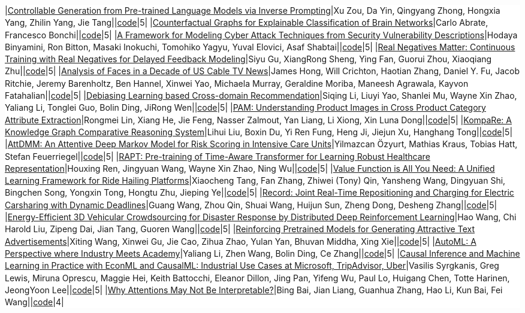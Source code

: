 |[Controllable Generation from Pre-trained Language Models via Inverse Prompting](https://doi.org/10.1145/3447548.3467418)|Xu Zou, Da Yin, Qingyang Zhong, Hongxia Yang, Zhilin Yang, Jie Tang||[code](https://paperswithcode.com/search?q_meta=&q_type=&q=Controllable+Generation+from+Pre-trained+Language+Models+via+Inverse+Prompting)|5|
|[Counterfactual Graphs for Explainable Classification of Brain Networks](https://doi.org/10.1145/3447548.3467154)|Carlo Abrate, Francesco Bonchi||[code](https://paperswithcode.com/search?q_meta=&q_type=&q=Counterfactual+Graphs+for+Explainable+Classification+of+Brain+Networks)|5|
|[A Framework for Modeling Cyber Attack Techniques from Security Vulnerability Descriptions](https://doi.org/10.1145/3447548.3467159)|Hodaya Binyamini, Ron Bitton, Masaki Inokuchi, Tomohiko Yagyu, Yuval Elovici, Asaf Shabtai||[code](https://paperswithcode.com/search?q_meta=&q_type=&q=A+Framework+for+Modeling+Cyber+Attack+Techniques+from+Security+Vulnerability+Descriptions)|5|
|[Real Negatives Matter: Continuous Training with Real Negatives for Delayed Feedback Modeling](https://doi.org/10.1145/3447548.3467086)|Siyu Gu, XiangRong Sheng, Ying Fan, Guorui Zhou, Xiaoqiang Zhu||[code](https://paperswithcode.com/search?q_meta=&q_type=&q=Real+Negatives+Matter:+Continuous+Training+with+Real+Negatives+for+Delayed+Feedback+Modeling)|5|
|[Analysis of Faces in a Decade of US Cable TV News](https://doi.org/10.1145/3447548.3467134)|James Hong, Will Crichton, Haotian Zhang, Daniel Y. Fu, Jacob Ritchie, Jeremy Barenholtz, Ben Hannel, Xinwei Yao, Michaela Murray, Geraldine Moriba, Maneesh Agrawala, Kayvon Fatahalian||[code](https://paperswithcode.com/search?q_meta=&q_type=&q=Analysis+of+Faces+in+a+Decade+of+US+Cable+TV+News)|5|
|[Debiasing Learning based Cross-domain Recommendation](https://doi.org/10.1145/3447548.3467067)|Siqing Li, Liuyi Yao, Shanlei Mu, Wayne Xin Zhao, Yaliang Li, Tonglei Guo, Bolin Ding, JiRong Wen||[code](https://paperswithcode.com/search?q_meta=&q_type=&q=Debiasing+Learning+based+Cross-domain+Recommendation)|5|
|[PAM: Understanding Product Images in Cross Product Category Attribute Extraction](https://doi.org/10.1145/3447548.3467164)|Rongmei Lin, Xiang He, Jie Feng, Nasser Zalmout, Yan Liang, Li Xiong, Xin Luna Dong||[code](https://paperswithcode.com/search?q_meta=&q_type=&q=PAM:+Understanding+Product+Images+in+Cross+Product+Category+Attribute+Extraction)|5|
|[KompaRe: A Knowledge Graph Comparative Reasoning System](https://doi.org/10.1145/3447548.3467128)|Lihui Liu, Boxin Du, Yi Ren Fung, Heng Ji, Jiejun Xu, Hanghang Tong||[code](https://paperswithcode.com/search?q_meta=&q_type=&q=KompaRe:+A+Knowledge+Graph+Comparative+Reasoning+System)|5|
|[AttDMM: An Attentive Deep Markov Model for Risk Scoring in Intensive Care Units](https://doi.org/10.1145/3447548.3467143)|Yilmazcan Özyurt, Mathias Kraus, Tobias Hatt, Stefan Feuerriegel||[code](https://paperswithcode.com/search?q_meta=&q_type=&q=AttDMM:+An+Attentive+Deep+Markov+Model+for+Risk+Scoring+in+Intensive+Care+Units)|5|
|[RAPT: Pre-training of Time-Aware Transformer for Learning Robust Healthcare Representation](https://doi.org/10.1145/3447548.3467069)|Houxing Ren, Jingyuan Wang, Wayne Xin Zhao, Ning Wu||[code](https://paperswithcode.com/search?q_meta=&q_type=&q=RAPT:+Pre-training+of+Time-Aware+Transformer+for+Learning+Robust+Healthcare+Representation)|5|
|[Value Function is All You Need: A Unified Learning Framework for Ride Hailing Platforms](https://doi.org/10.1145/3447548.3467096)|Xiaocheng Tang, Fan Zhang, Zhiwei (Tony) Qin, Yansheng Wang, Dingyuan Shi, Bingchen Song, Yongxin Tong, Hongtu Zhu, Jieping Ye||[code](https://paperswithcode.com/search?q_meta=&q_type=&q=Value+Function+is+All+You+Need:+A+Unified+Learning+Framework+for+Ride+Hailing+Platforms)|5|
|[Record: Joint Real-Time Repositioning and Charging for Electric Carsharing with Dynamic Deadlines](https://doi.org/10.1145/3447548.3467112)|Guang Wang, Zhou Qin, Shuai Wang, Huijun Sun, Zheng Dong, Desheng Zhang||[code](https://paperswithcode.com/search?q_meta=&q_type=&q=Record:+Joint+Real-Time+Repositioning+and+Charging+for+Electric+Carsharing+with+Dynamic+Deadlines)|5|
|[Energy-Efficient 3D Vehicular Crowdsourcing for Disaster Response by Distributed Deep Reinforcement Learning](https://doi.org/10.1145/3447548.3467070)|Hao Wang, Chi Harold Liu, Zipeng Dai, Jian Tang, Guoren Wang||[code](https://paperswithcode.com/search?q_meta=&q_type=&q=Energy-Efficient+3D+Vehicular+Crowdsourcing+for+Disaster+Response+by+Distributed+Deep+Reinforcement+Learning)|5|
|[Reinforcing Pretrained Models for Generating Attractive Text Advertisements](https://doi.org/10.1145/3447548.3467105)|Xiting Wang, Xinwei Gu, Jie Cao, Zihua Zhao, Yulan Yan, Bhuvan Middha, Xing Xie||[code](https://paperswithcode.com/search?q_meta=&q_type=&q=Reinforcing+Pretrained+Models+for+Generating+Attractive+Text+Advertisements)|5|
|[AutoML: A Perspective where Industry Meets Academy](https://doi.org/10.1145/3447548.3470827)|Yaliang Li, Zhen Wang, Bolin Ding, Ce Zhang||[code](https://paperswithcode.com/search?q_meta=&q_type=&q=AutoML:+A+Perspective+where+Industry+Meets+Academy)|5|
|[Causal Inference and Machine Learning in Practice with EconML and CausalML: Industrial Use Cases at Microsoft, TripAdvisor, Uber](https://doi.org/10.1145/3447548.3470792)|Vasilis Syrgkanis, Greg Lewis, Miruna Oprescu, Maggie Hei, Keith Battocchi, Eleanor Dillon, Jing Pan, Yifeng Wu, Paul Lo, Huigang Chen, Totte Harinen, JeongYoon Lee||[code](https://paperswithcode.com/search?q_meta=&q_type=&q=Causal+Inference+and+Machine+Learning+in+Practice+with+EconML+and+CausalML:+Industrial+Use+Cases+at+Microsoft,+TripAdvisor,+Uber)|5|
|[Why Attentions May Not Be Interpretable?](https://doi.org/10.1145/3447548.3467307)|Bing Bai, Jian Liang, Guanhua Zhang, Hao Li, Kun Bai, Fei Wang||[code](https://paperswithcode.com/search?q_meta=&q_type=&q=Why+Attentions+May+Not+Be+Interpretable?)|4|